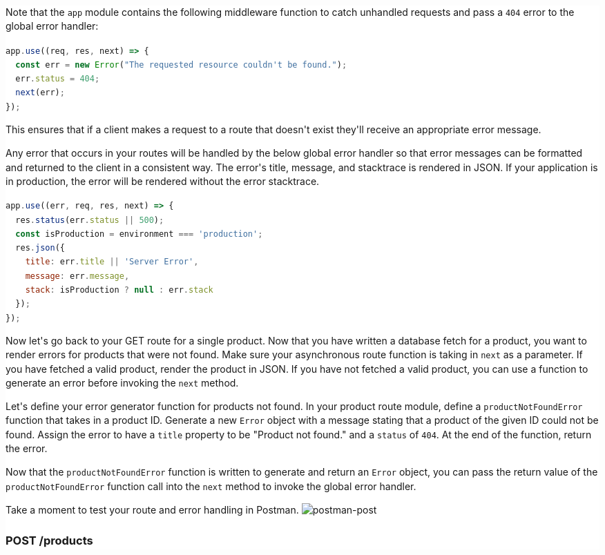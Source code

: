 Note that the `app` module contains the following middleware function to catch
unhandled requests and pass a `404` error to the global error handler:

```js
app.use((req, res, next) => {
  const err = new Error("The requested resource couldn't be found.");
  err.status = 404;
  next(err);
});
```

This ensures that if a client makes a request to a route that doesn't exist
they'll receive an appropriate error message.

Any error that occurs in your routes will be handled by the below global error
handler so that error messages can be formatted and returned to the client in a
consistent way. The error's title, message, and stacktrace is rendered in JSON.
If your application is in production, the error will be rendered without the
error stacktrace.

```js
app.use((err, req, res, next) => {
  res.status(err.status || 500);
  const isProduction = environment === 'production';
  res.json({
    title: err.title || 'Server Error',
    message: err.message,
    stack: isProduction ? null : err.stack
  });
});
```

Now let's go back to your GET route for a single product. Now that you have
written a database fetch for a product, you want to render errors for products that
were not found. Make sure your asynchronous route function is taking in `next`
as a parameter. If you have fetched a valid product, render the product in JSON. If
you have not fetched a valid product, you can use a function to generate an error
before invoking the `next` method.

Let's define your error generator function for products not found. In your product
route module, define a `productNotFoundError` function that takes in a product ID.
Generate a new `Error` object with a message stating that a product of the
given ID could not be found. Assign the error to have a `title` property to be
"Product not found." and a `status` of `404`. At the end of the function, return
the error.

Now that the `productNotFoundError` function is written to generate and return an
`Error` object, you can pass the return value of the `productNotFoundError`
function call into the `next` method to invoke the global error handler.

Take a moment to test your route and error handling in Postman.
![postman-post][postman-2a]

### POST /products


[postbird-3]: https://jd-image-upload.s3.amazonaws.com/postbird3.png
[postbird-3a]: https://jd-image-upload.s3.amazonaws.com/postbird4.png
[postbird-4]: https://appacademy-open-assets.s3-us-west-1.amazonaws.com/Module-Express/projects/api-tweets-project-postbird-4.png
[postman-1]: https://appacademy-open-assets.s3-us-west-1.amazonaws.com/Module-Express/projects/api-tweets-project-postman-1.gif
[postman-2a]: https://jd-image-upload.s3.amazonaws.com/postman1.gif
[proxy-1]: https://create-react-app.dev/docs/proxying-api-requests-in-development/
[dashboard-1]: https://jd-image-upload.s3.amazonaws.com/product-dashboard.gif
[postman-2]: https://jd-image-upload.s3.amazonaws.com/post_productman.gif